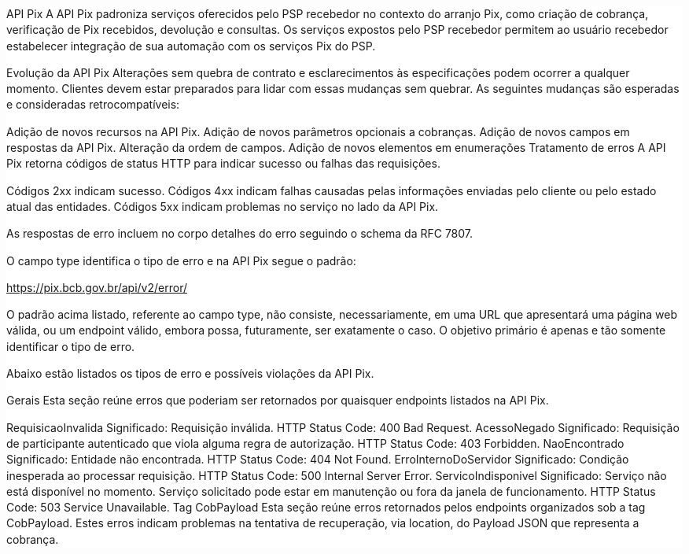 API Pix
A API Pix padroniza serviços oferecidos pelo PSP recebedor no contexto do arranjo Pix, como criação de cobrança, verificação de Pix recebidos, devolução e consultas. Os serviços expostos pelo PSP recebedor permitem ao usuário recebedor estabelecer integração de sua automação com os serviços Pix do PSP.

Evolução da API Pix
Alterações sem quebra de contrato e esclarecimentos às especificações podem ocorrer a qualquer momento. Clientes devem estar preparados para lidar com essas mudanças sem quebrar. As seguintes mudanças são esperadas e consideradas retrocompatíveis:

Adição de novos recursos na API Pix.
Adição de novos parâmetros opcionais a cobranças.
Adição de novos campos em respostas da API Pix.
Alteração da ordem de campos.
Adição de novos elementos em enumerações
Tratamento de erros
A API Pix retorna códigos de status HTTP para indicar sucesso ou falhas das requisições.

Códigos 2xx indicam sucesso. Códigos 4xx indicam falhas causadas pelas informações enviadas pelo cliente ou pelo estado atual das entidades. Códigos 5xx indicam problemas no serviço no lado da API Pix.

As respostas de erro incluem no corpo detalhes do erro seguindo o schema da RFC 7807.

O campo type identifica o tipo de erro e na API Pix segue o padrão:

https://pix.bcb.gov.br/api/v2/error/<TipoErro>

O padrão acima listado, referente ao campo type, não consiste, necessariamente, em uma URL que apresentará uma página web válida, ou um endpoint válido, embora possa, futuramente, ser exatamente o caso. O objetivo primário é apenas e tão somente identificar o tipo de erro.

Abaixo estão listados os tipos de erro e possíveis violações da API Pix.

Gerais
Esta seção reúne erros que poderiam ser retornados por quaisquer endpoints listados na API Pix.

RequisicaoInvalida
Significado: Requisição inválida.
HTTP Status Code: 400 Bad Request.
AcessoNegado
Significado: Requisição de participante autenticado que viola alguma regra de autorização.
HTTP Status Code: 403 Forbidden.
NaoEncontrado
Significado: Entidade não encontrada.
HTTP Status Code: 404 Not Found.
ErroInternoDoServidor
Significado: Condição inesperada ao processar requisição.
HTTP Status Code: 500 Internal Server Error.
ServicoIndisponivel
Significado: Serviço não está disponível no momento. Serviço solicitado pode estar em manutenção ou fora da janela de funcionamento.
HTTP Status Code: 503 Service Unavailable.
Tag CobPayload
Esta seção reúne erros retornados pelos endpoints organizados sob a tag CobPayload. Estes erros indicam problemas na tentativa de recuperação, via location, do Payload JSON que representa a cobrança.
